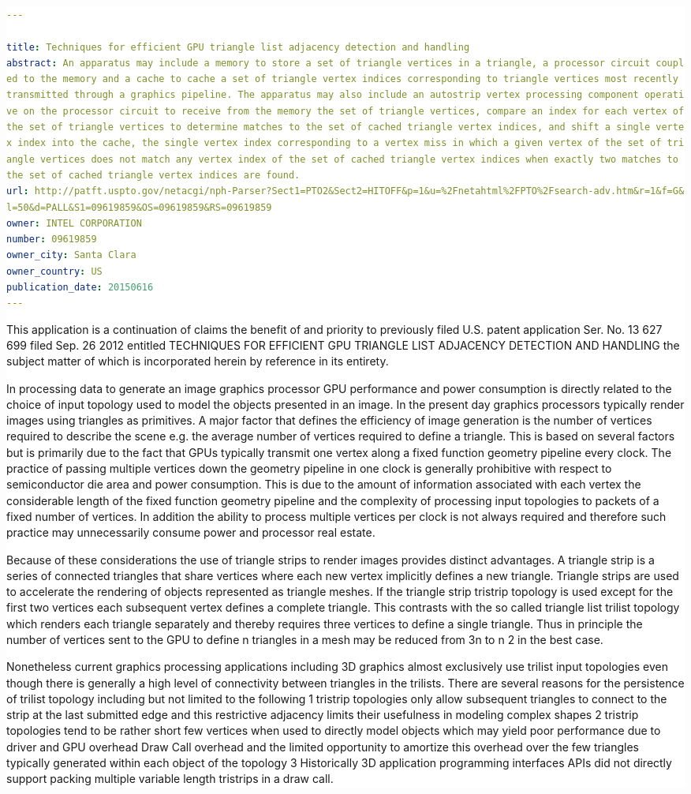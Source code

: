 ```yaml
---

title: Techniques for efficient GPU triangle list adjacency detection and handling
abstract: An apparatus may include a memory to store a set of triangle vertices in a triangle, a processor circuit coupled to the memory and a cache to cache a set of triangle vertex indices corresponding to triangle vertices most recently transmitted through a graphics pipeline. The apparatus may also include an autostrip vertex processing component operative on the processor circuit to receive from the memory the set of triangle vertices, compare an index for each vertex of the set of triangle vertices to determine matches to the set of cached triangle vertex indices, and shift a single vertex index into the cache, the single vertex index corresponding to a vertex miss in which a given vertex of the set of triangle vertices does not match any vertex index of the set of cached triangle vertex indices when exactly two matches to the set of cached triangle vertex indices are found.
url: http://patft.uspto.gov/netacgi/nph-Parser?Sect1=PTO2&Sect2=HITOFF&p=1&u=%2Fnetahtml%2FPTO%2Fsearch-adv.htm&r=1&f=G&l=50&d=PALL&S1=09619859&OS=09619859&RS=09619859
owner: INTEL CORPORATION
number: 09619859
owner_city: Santa Clara
owner_country: US
publication_date: 20150616
---
```

This application is a continuation of claims the benefit of and priority to previously filed U.S. patent application Ser. No. 13 627 699 filed Sep. 26 2012 entitled TECHNIQUES FOR EFFICIENT GPU TRIANGLE LIST ADJACENCY DETECTION AND HANDLING the subject matter of which is incorporated herein by reference in its entirety.

In processing data to generate an image graphics processor GPU performance and power consumption is directly related to the choice of input topology used to model the objects presented in an image. In the present day graphics processors typically render images using triangles as primitives. A major factor that defines the efficiency of image generation is the number of vertices required to describe the scene e.g. the average number of vertices required to define a triangle. This is based on several factors but is primarily due to the fact that GPUs typically transmit one vertex along a fixed function geometry pipeline every clock. The practice of passing multiple vertices down the geometry pipeline in one clock is generally prohibitive with respect to semiconductor die area and power consumption. This is due to the amount of information associated with each vertex the considerable length of the fixed function geometry pipeline and the complexity of processing input topologies to packets of a fixed number of vertices. In addition the ability to process multiple vertices per clock is not always required and therefore such practice may unnecessarily consume power and processor real estate.

Because of these considerations the use of triangle strips to render images provides distinct advantages. A triangle strip is a series of connected triangles that share vertices where each new vertex implicitly defines a new triangle. Triangle strips are used to accelerate the rendering of objects represented as triangle meshes. If the triangle strip tristrip topology is used except for the first two vertices each subsequent vertex defines a complete triangle. This contrasts with the so called triangle list trilist topology which renders each triangle separately and thereby requires three vertices to define a single triangle. Thus in principle the number of vertices sent to the GPU to define n triangles in a mesh may be reduced from 3n to n 2 in the best case.

Nonetheless current graphics processing applications including 3D graphics almost exclusively use trilist input topologies even though there is generally a high level of connectivity between triangles in the trilists. There are several reasons for the persistence of trilist topology including but not limited to the following 1 tristrip topologies only allow subsequent triangles to connect to the strip at the last submitted edge and this restrictive adjacency limits their usefulness in modeling complex shapes 2 tristrip topologies tend to be rather short few vertices when used to directly model objects which may yield poor performance due to driver and GPU overhead Draw Call overhead and the limited opportunity to amortize this overhead over the few triangles typically generated within each object of the topology 3 Historically 3D application programming interfaces APIs did not directly support packing multiple variable length tristrips in a draw call.
